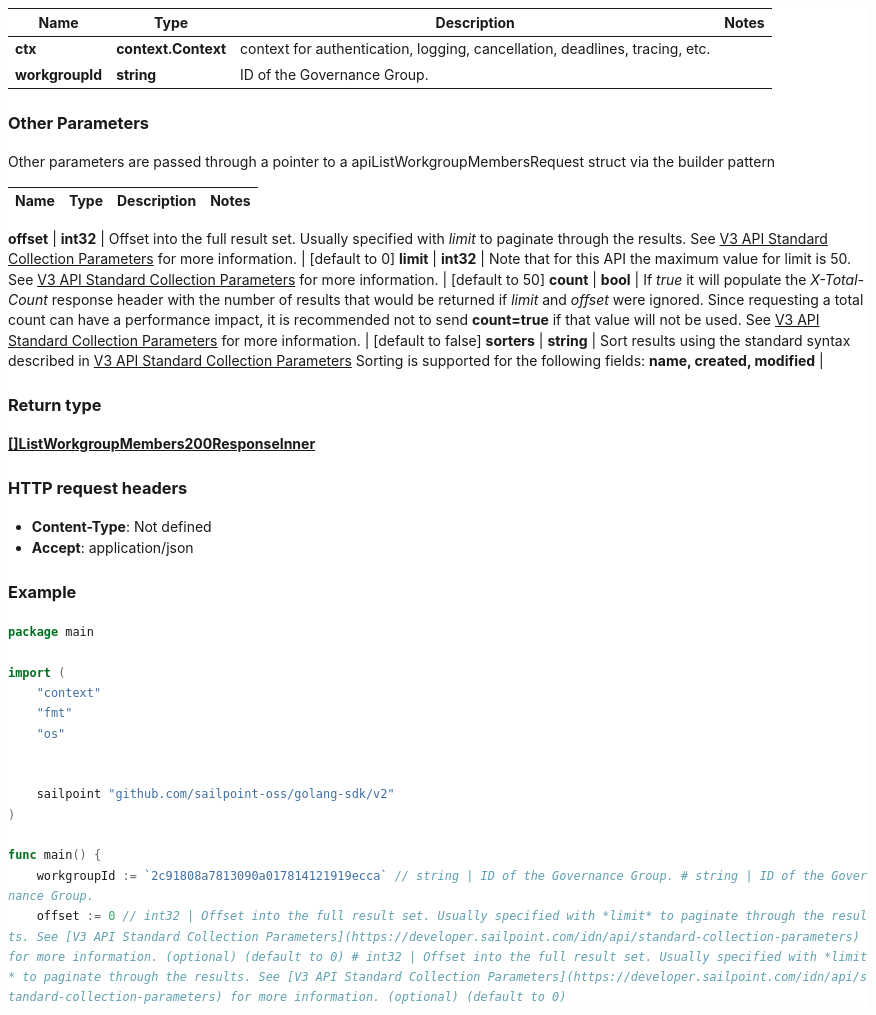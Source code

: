 Name | Type | Description  | Notes
------------- | ------------- | ------------- | -------------
**ctx** | **context.Context** | context for authentication, logging, cancellation, deadlines, tracing, etc.
**workgroupId** | **string** | ID of the Governance Group. | 

### Other Parameters

Other parameters are passed through a pointer to a apiListWorkgroupMembersRequest struct via the builder pattern


Name | Type | Description  | Notes
------------- | ------------- | ------------- | -------------

 **offset** | **int32** | Offset into the full result set. Usually specified with *limit* to paginate through the results. See [V3 API Standard Collection Parameters](https://developer.sailpoint.com/idn/api/standard-collection-parameters) for more information. | [default to 0]
 **limit** | **int32** | Note that for this API the maximum value for limit is 50. See [V3 API Standard Collection Parameters](https://developer.sailpoint.com/idn/api/standard-collection-parameters) for more information. | [default to 50]
 **count** | **bool** | If *true* it will populate the *X-Total-Count* response header with the number of results that would be returned if *limit* and *offset* were ignored.  Since requesting a total count can have a performance impact, it is recommended not to send **count&#x3D;true** if that value will not be used.  See [V3 API Standard Collection Parameters](https://developer.sailpoint.com/idn/api/standard-collection-parameters) for more information. | [default to false]
 **sorters** | **string** | Sort results using the standard syntax described in [V3 API Standard Collection Parameters](https://developer.sailpoint.com/idn/api/standard-collection-parameters#sorting-results)  Sorting is supported for the following fields: **name, created, modified** | 

### Return type

[**[]ListWorkgroupMembers200ResponseInner**](../models/list-workgroup-members200-response-inner)

### HTTP request headers

- **Content-Type**: Not defined
- **Accept**: application/json

### Example

```go
package main

import (
	"context"
	"fmt"
	"os"
  
    
	sailpoint "github.com/sailpoint-oss/golang-sdk/v2"
)

func main() {
    workgroupId := `2c91808a7813090a017814121919ecca` // string | ID of the Governance Group. # string | ID of the Governance Group.
    offset := 0 // int32 | Offset into the full result set. Usually specified with *limit* to paginate through the results. See [V3 API Standard Collection Parameters](https://developer.sailpoint.com/idn/api/standard-collection-parameters) for more information. (optional) (default to 0) # int32 | Offset into the full result set. Usually specified with *limit* to paginate through the results. See [V3 API Standard Collection Parameters](https://developer.sailpoint.com/idn/api/standard-collection-parameters) for more information. (optional) (default to 0)
```